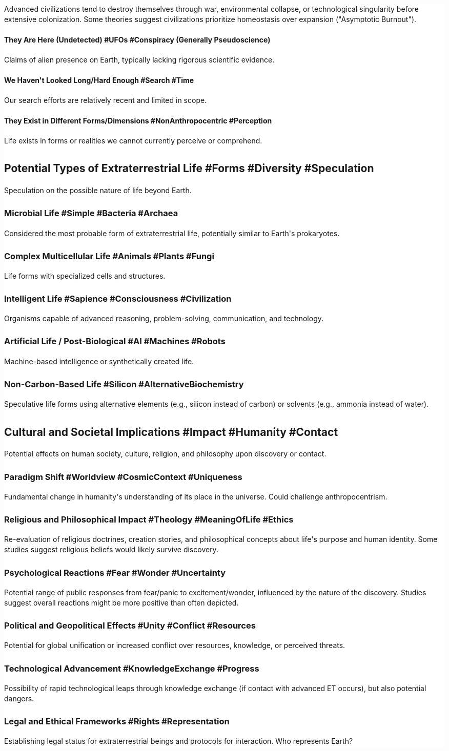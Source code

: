 Advanced civilizations tend to destroy themselves through war, environmental collapse, or technological singularity before extensive colonization. Some theories suggest civilizations prioritize homeostasis over expansion ("Asymptotic Burnout").
#### They Are Here (Undetected) #UFOs #Conspiracy (Generally Pseudoscience)
Claims of alien presence on Earth, typically lacking rigorous scientific evidence.
#### We Haven't Looked Long/Hard Enough #Search #Time
Our search efforts are relatively recent and limited in scope.
#### They Exist in Different Forms/Dimensions #NonAnthropocentric #Perception
Life exists in forms or realities we cannot currently perceive or comprehend.

## Potential Types of Extraterrestrial Life #Forms #Diversity #Speculation
Speculation on the possible nature of life beyond Earth.
### Microbial Life #Simple #Bacteria #Archaea
Considered the most probable form of extraterrestrial life, potentially similar to Earth's prokaryotes.
### Complex Multicellular Life #Animals #Plants #Fungi
Life forms with specialized cells and structures.
### Intelligent Life #Sapience #Consciousness #Civilization
Organisms capable of advanced reasoning, problem-solving, communication, and technology.
### Artificial Life / Post-Biological #AI #Machines #Robots
Machine-based intelligence or synthetically created life.
### Non-Carbon-Based Life #Silicon #AlternativeBiochemistry
Speculative life forms using alternative elements (e.g., silicon instead of carbon) or solvents (e.g., ammonia instead of water).

## Cultural and Societal Implications #Impact #Humanity #Contact
Potential effects on human society, culture, religion, and philosophy upon discovery or contact.
### Paradigm Shift #Worldview #CosmicContext #Uniqueness
Fundamental change in humanity's understanding of its place in the universe. Could challenge anthropocentrism.
### Religious and Philosophical Impact #Theology #MeaningOfLife #Ethics
Re-evaluation of religious doctrines, creation stories, and philosophical concepts about life's purpose and human identity. Some studies suggest religious beliefs would likely survive discovery.
### Psychological Reactions #Fear #Wonder #Uncertainty
Potential range of public responses from fear/panic to excitement/wonder, influenced by the nature of the discovery. Studies suggest overall reactions might be more positive than often depicted.
### Political and Geopolitical Effects #Unity #Conflict #Resources
Potential for global unification or increased conflict over resources, knowledge, or perceived threats.
### Technological Advancement #KnowledgeExchange #Progress
Possibility of rapid technological leaps through knowledge exchange (if contact with advanced ET occurs), but also potential dangers.
### Legal and Ethical Frameworks #Rights #Representation
Establishing legal status for extraterrestrial beings and protocols for interaction. Who represents Earth?
